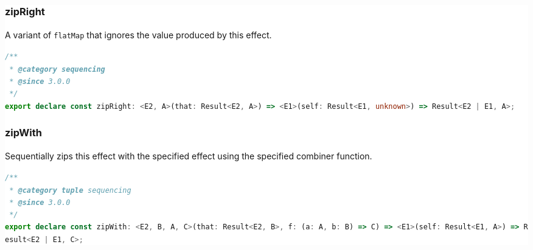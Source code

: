 ### zipRight

A variant of `flatMap` that ignores the value produced by this effect.

```ts
/**
 * @category sequencing
 * @since 3.0.0
 */
export declare const zipRight: <E2, A>(that: Result<E2, A>) => <E1>(self: Result<E1, unknown>) => Result<E2 | E1, A>;
```

### zipWith

Sequentially zips this effect with the specified effect using the specified combiner function.

```ts
/**
 * @category tuple sequencing
 * @since 3.0.0
 */
export declare const zipWith: <E2, B, A, C>(that: Result<E2, B>, f: (a: A, b: B) => C) => <E1>(self: Result<E1, A>) => Result<E2 | E1, C>;
```


